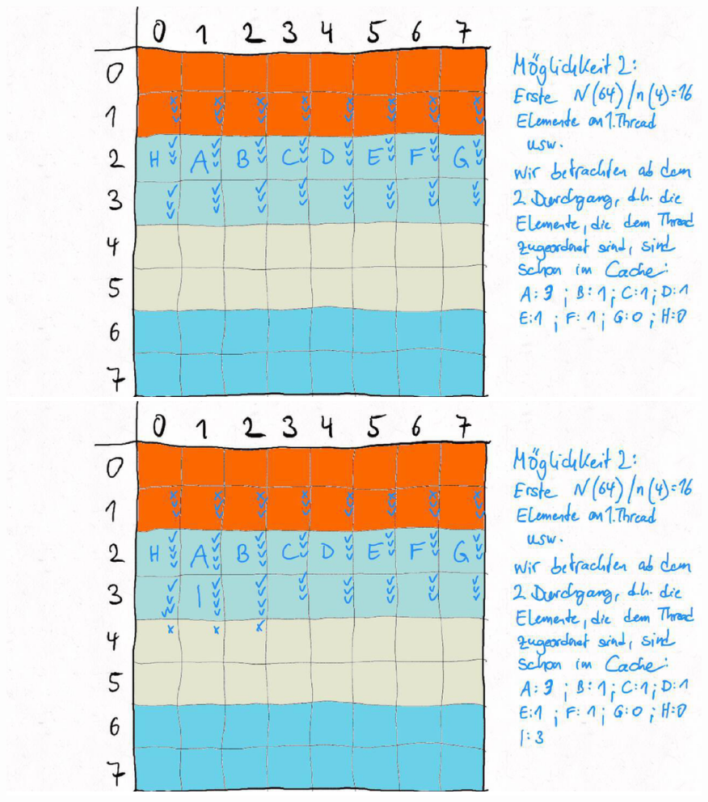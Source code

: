   <img class="slides animate-left" src="../_static/images/workpartioning/0053.jpg">
  <img class="slides animate-left" src="../_static/images/workpartioning/0054.jpg">
